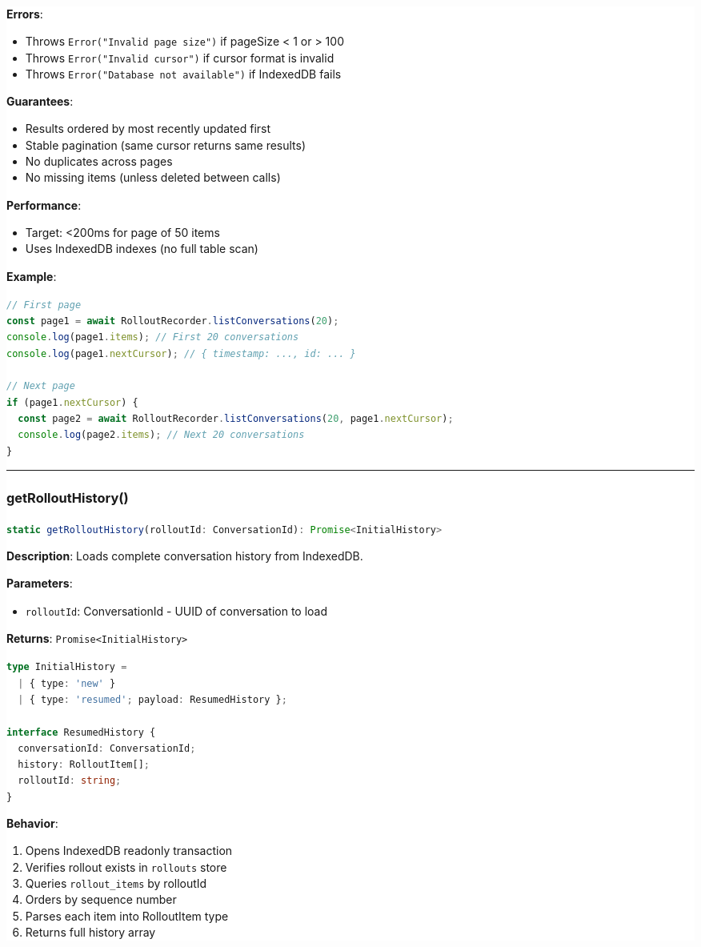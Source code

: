 **Errors**:
- Throws `Error("Invalid page size")` if pageSize < 1 or > 100
- Throws `Error("Invalid cursor")` if cursor format is invalid
- Throws `Error("Database not available")` if IndexedDB fails

**Guarantees**:
- Results ordered by most recently updated first
- Stable pagination (same cursor returns same results)
- No duplicates across pages
- No missing items (unless deleted between calls)

**Performance**:
- Target: <200ms for page of 50 items
- Uses IndexedDB indexes (no full table scan)

**Example**:
```typescript
// First page
const page1 = await RolloutRecorder.listConversations(20);
console.log(page1.items); // First 20 conversations
console.log(page1.nextCursor); // { timestamp: ..., id: ... }

// Next page
if (page1.nextCursor) {
  const page2 = await RolloutRecorder.listConversations(20, page1.nextCursor);
  console.log(page2.items); // Next 20 conversations
}
```

---

### getRolloutHistory()

```typescript
static getRolloutHistory(rolloutId: ConversationId): Promise<InitialHistory>
```

**Description**: Loads complete conversation history from IndexedDB.

**Parameters**:
- `rolloutId`: ConversationId - UUID of conversation to load

**Returns**: `Promise<InitialHistory>`
```typescript
type InitialHistory =
  | { type: 'new' }
  | { type: 'resumed'; payload: ResumedHistory };

interface ResumedHistory {
  conversationId: ConversationId;
  history: RolloutItem[];
  rolloutId: string;
}
```

**Behavior**:
1. Opens IndexedDB readonly transaction
2. Verifies rollout exists in `rollouts` store
3. Queries `rollout_items` by rolloutId
4. Orders by sequence number
5. Parses each item into RolloutItem type
6. Returns full history array

